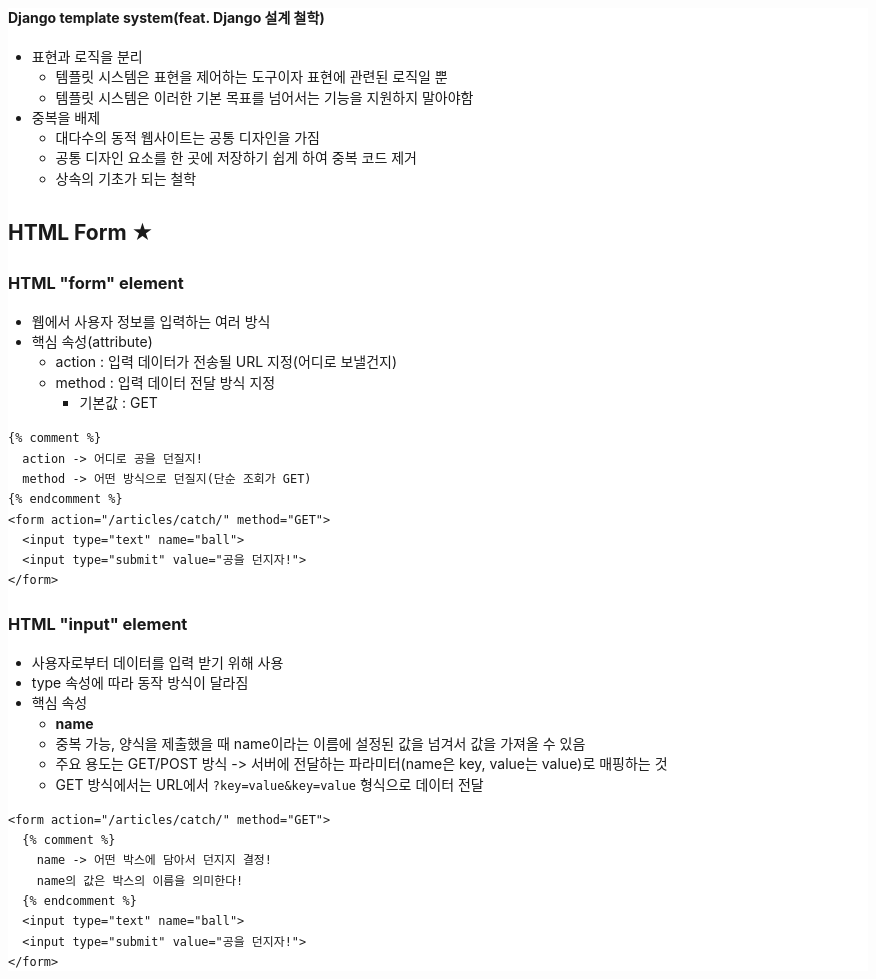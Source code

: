 

#### Django template system(feat. Django 설계 철학)

- 표현과 로직을 분리
  - 템플릿 시스템은 표현을 제어하는 도구이자 표현에 관련된 로직일 뿐
  - 템플릿 시스템은 이러한 기본 목표를 넘어서는 기능을 지원하지 말아야함
- 중복을 배제
  - 대다수의 동적 웹사이트는 공통 디자인을 가짐
  - 공통 디자인 요소를 한 곳에 저장하기 쉽게 하여 중복 코드 제거
  - 상속의 기초가 되는 철학





## HTML Form ★

### HTML "form" element

- 웹에서 사용자 정보를 입력하는 여러 방식
- 핵심 속성(attribute)
  - action : 입력 데이터가 전송될 URL 지정(어디로 보낼건지)
  - method : 입력 데이터 전달 방식 지정
    - 기본값 : GET

```django
{% comment %} 
  action -> 어디로 공을 던질지!
  method -> 어떤 방식으로 던질지(단순 조회가 GET)
{% endcomment %}
<form action="/articles/catch/" method="GET">
  <input type="text" name="ball">
  <input type="submit" value="공을 던지자!">
</form>
```



### HTML "input" element

- 사용자로부터 데이터를 입력 받기 위해 사용
- type 속성에 따라 동작 방식이 달라짐
- 핵심 속성
  - **name**
  - 중복 가능, 양식을 제출했을 때 name이라는 이름에 설정된 값을 넘겨서 값을 가져올 수 있음
  - 주요 용도는 GET/POST 방식 -> 서버에 전달하는 파라미터(name은 key, value는 value)로 매핑하는 것
  - GET 방식에서는 URL에서 `?key=value&key=value` 형식으로 데이터 전달

```django
<form action="/articles/catch/" method="GET">
  {% comment %} 
    name -> 어떤 박스에 담아서 던지지 결정!
    name의 값은 박스의 이름을 의미한다!  
  {% endcomment %}
  <input type="text" name="ball">
  <input type="submit" value="공을 던지자!">
</form>
```
